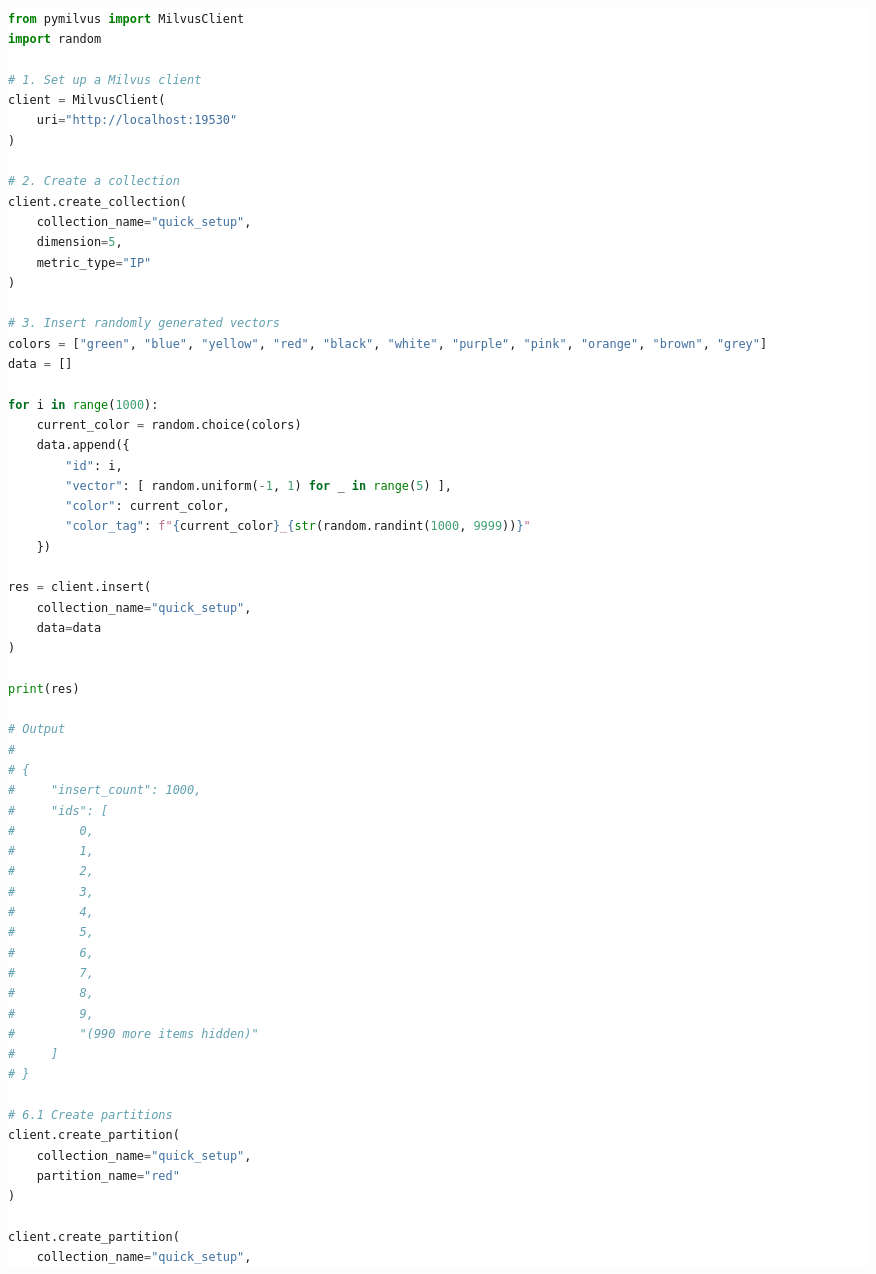 ```python
from pymilvus import MilvusClient
import random

# 1. Set up a Milvus client
client = MilvusClient(
    uri="http://localhost:19530"
)

# 2. Create a collection
client.create_collection(
    collection_name="quick_setup",
    dimension=5,
    metric_type="IP"
)

# 3. Insert randomly generated vectors 
colors = ["green", "blue", "yellow", "red", "black", "white", "purple", "pink", "orange", "brown", "grey"]
data = []

for i in range(1000):
    current_color = random.choice(colors)
    data.append({
        "id": i,
        "vector": [ random.uniform(-1, 1) for _ in range(5) ],
        "color": current_color,
        "color_tag": f"{current_color}_{str(random.randint(1000, 9999))}"
    })

res = client.insert(
    collection_name="quick_setup",
    data=data
)

print(res)

# Output
#
# {
#     "insert_count": 1000,
#     "ids": [
#         0,
#         1,
#         2,
#         3,
#         4,
#         5,
#         6,
#         7,
#         8,
#         9,
#         "(990 more items hidden)"
#     ]
# }

# 6.1 Create partitions 
client.create_partition(
    collection_name="quick_setup",
    partition_name="red"
)

client.create_partition(
    collection_name="quick_setup",
```